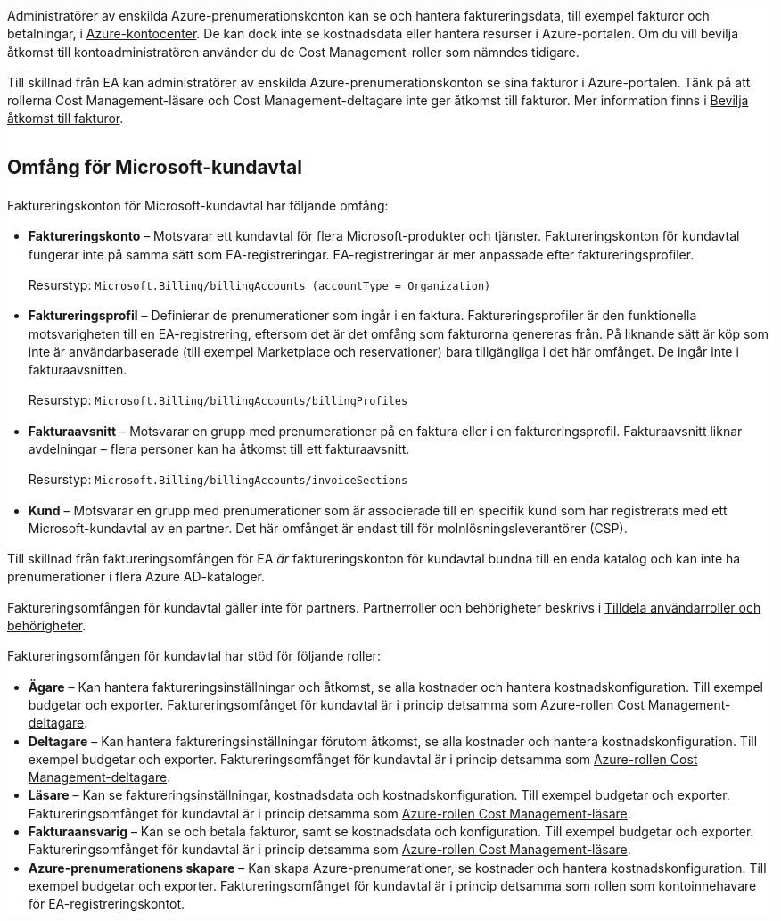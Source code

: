 Administratörer av enskilda Azure-prenumerationskonton kan se och hantera faktureringsdata, till exempel fakturor och betalningar, i [Azure-kontocenter](https://account.azure.com/subscriptions). De kan dock inte se kostnadsdata eller hantera resurser i Azure-portalen. Om du vill bevilja åtkomst till kontoadministratören använder du de Cost Management-roller som nämndes tidigare.

Till skillnad från EA kan administratörer av enskilda Azure-prenumerationskonton se sina fakturor i Azure-portalen. Tänk på att rollerna Cost Management-läsare och Cost Management-deltagare inte ger åtkomst till fakturor. Mer information finns i [Bevilja åtkomst till fakturor](../manage/manage-billing-access.md#give-read-only-access-to-billing).

## <a name="microsoft-customer-agreement-scopes"></a>Omfång för Microsoft-kundavtal

Faktureringskonton för Microsoft-kundavtal har följande omfång:

- **Faktureringskonto** – Motsvarar ett kundavtal för flera Microsoft-produkter och tjänster. Faktureringskonton för kundavtal fungerar inte på samma sätt som EA-registreringar. EA-registreringar är mer anpassade efter faktureringsprofiler.

    Resurstyp: `Microsoft.Billing/billingAccounts (accountType = Organization)`

- **Faktureringsprofil** – Definierar de prenumerationer som ingår i en faktura. Faktureringsprofiler är den funktionella motsvarigheten till en EA-registrering, eftersom det är det omfång som fakturorna genereras från. På liknande sätt är köp som inte är användarbaserade (till exempel Marketplace och reservationer) bara tillgängliga i det här omfånget. De ingår inte i fakturaavsnitten.

    Resurstyp: `Microsoft.Billing/billingAccounts/billingProfiles`

- **Fakturaavsnitt** – Motsvarar en grupp med prenumerationer på en faktura eller i en faktureringsprofil. Fakturaavsnitt liknar avdelningar – flera personer kan ha åtkomst till ett fakturaavsnitt.

    Resurstyp: `Microsoft.Billing/billingAccounts/invoiceSections`

- **Kund** – Motsvarar en grupp med prenumerationer som är associerade till en specifik kund som har registrerats med ett Microsoft-kundavtal av en partner. Det här omfånget är endast till för molnlösningsleverantörer (CSP).

Till skillnad från faktureringsomfången för EA _är_ faktureringskonton för kundavtal bundna till en enda katalog och kan inte ha prenumerationer i flera Azure AD-kataloger.

Faktureringsomfången för kundavtal gäller inte för partners. Partnerroller och behörigheter beskrivs i [Tilldela användarroller och behörigheter](/partner-center/permissions-overview).

Faktureringsomfången för kundavtal har stöd för följande roller:

- **Ägare** – Kan hantera faktureringsinställningar och åtkomst, se alla kostnader och hantera kostnadskonfiguration. Till exempel budgetar och exporter. Faktureringsomfånget för kundavtal är i princip detsamma som [Azure-rollen Cost Management-deltagare](../../role-based-access-control/built-in-roles.md#cost-management-contributor).
- **Deltagare** – Kan hantera faktureringsinställningar förutom åtkomst, se alla kostnader och hantera kostnadskonfiguration. Till exempel budgetar och exporter. Faktureringsomfånget för kundavtal är i princip detsamma som [Azure-rollen Cost Management-deltagare](../../role-based-access-control/built-in-roles.md#cost-management-contributor).
- **Läsare** – Kan se faktureringsinställningar, kostnadsdata och kostnadskonfiguration. Till exempel budgetar och exporter. Faktureringsomfånget för kundavtal är i princip detsamma som [Azure-rollen Cost Management-läsare](../../role-based-access-control/built-in-roles.md#cost-management-reader).
- **Fakturaansvarig** – Kan se och betala fakturor, samt se kostnadsdata och konfiguration. Till exempel budgetar och exporter. Faktureringsomfånget för kundavtal är i princip detsamma som [Azure-rollen Cost Management-läsare](../../role-based-access-control/built-in-roles.md#cost-management-reader).
- **Azure-prenumerationens skapare** – Kan skapa Azure-prenumerationer, se kostnader och hantera kostnadskonfiguration. Till exempel budgetar och exporter. Faktureringsomfånget för kundavtal är i princip detsamma som rollen som kontoinnehavare för EA-registreringskontot.

